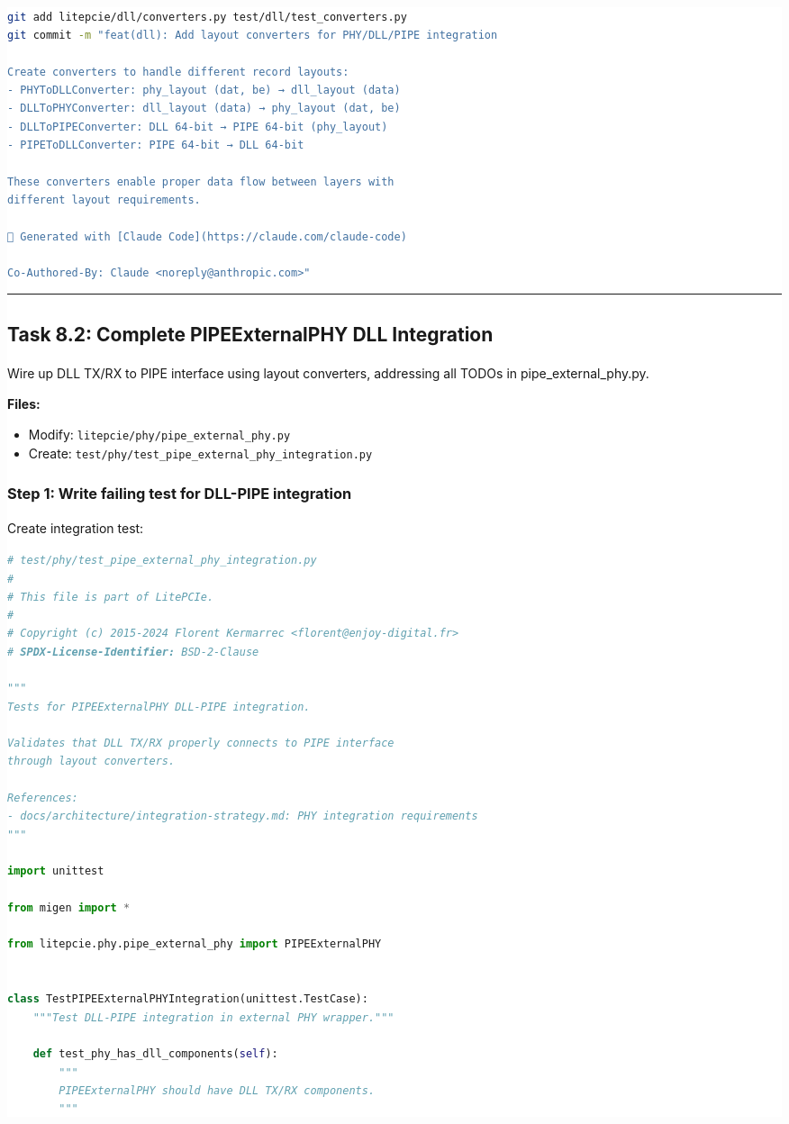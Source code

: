 ```bash
git add litepcie/dll/converters.py test/dll/test_converters.py
git commit -m "feat(dll): Add layout converters for PHY/DLL/PIPE integration

Create converters to handle different record layouts:
- PHYToDLLConverter: phy_layout (dat, be) → dll_layout (data)
- DLLToPHYConverter: dll_layout (data) → phy_layout (dat, be)
- DLLToPIPEConverter: DLL 64-bit → PIPE 64-bit (phy_layout)
- PIPEToDLLConverter: PIPE 64-bit → DLL 64-bit

These converters enable proper data flow between layers with
different layout requirements.

🤖 Generated with [Claude Code](https://claude.com/claude-code)

Co-Authored-By: Claude <noreply@anthropic.com>"
```

---

## Task 8.2: Complete PIPEExternalPHY DLL Integration

Wire up DLL TX/RX to PIPE interface using layout converters, addressing all TODOs in pipe_external_phy.py.

**Files:**
- Modify: `litepcie/phy/pipe_external_phy.py`
- Create: `test/phy/test_pipe_external_phy_integration.py`

### Step 1: Write failing test for DLL-PIPE integration

Create integration test:

```python
# test/phy/test_pipe_external_phy_integration.py
#
# This file is part of LitePCIe.
#
# Copyright (c) 2015-2024 Florent Kermarrec <florent@enjoy-digital.fr>
# SPDX-License-Identifier: BSD-2-Clause

"""
Tests for PIPEExternalPHY DLL-PIPE integration.

Validates that DLL TX/RX properly connects to PIPE interface
through layout converters.

References:
- docs/architecture/integration-strategy.md: PHY integration requirements
"""

import unittest

from migen import *

from litepcie.phy.pipe_external_phy import PIPEExternalPHY


class TestPIPEExternalPHYIntegration(unittest.TestCase):
    """Test DLL-PIPE integration in external PHY wrapper."""

    def test_phy_has_dll_components(self):
        """
        PIPEExternalPHY should have DLL TX/RX components.
        """
```